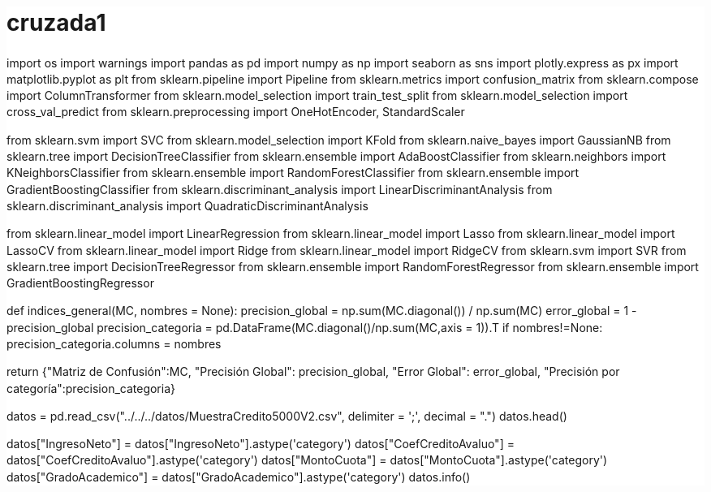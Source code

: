 # cruzada1
import os
import warnings
import pandas as pd
import numpy  as np
import seaborn as sns
import plotly.express as px
import matplotlib.pyplot as plt
from sklearn.pipeline import Pipeline
from sklearn.metrics import confusion_matrix
from sklearn.compose import ColumnTransformer
from sklearn.model_selection import train_test_split
from sklearn.model_selection import cross_val_predict
from sklearn.preprocessing import OneHotEncoder, StandardScaler


from sklearn.svm import SVC
from sklearn.model_selection import KFold
from sklearn.naive_bayes import GaussianNB
from sklearn.tree import DecisionTreeClassifier
from sklearn.ensemble import AdaBoostClassifier
from sklearn.neighbors import KNeighborsClassifier
from sklearn.ensemble import RandomForestClassifier
from sklearn.ensemble import GradientBoostingClassifier
from sklearn.discriminant_analysis import LinearDiscriminantAnalysis
from sklearn.discriminant_analysis import QuadraticDiscriminantAnalysis

from sklearn.linear_model import LinearRegression
from sklearn.linear_model import Lasso
from sklearn.linear_model import LassoCV
from sklearn.linear_model import Ridge
from sklearn.linear_model import RidgeCV
from sklearn.svm import SVR
from sklearn.tree import DecisionTreeRegressor
from sklearn.ensemble import RandomForestRegressor
from sklearn.ensemble import GradientBoostingRegressor

def indices_general(MC, nombres = None):
  precision_global = np.sum(MC.diagonal()) / np.sum(MC)
  error_global     = 1 - precision_global
  precision_categoria  = pd.DataFrame(MC.diagonal()/np.sum(MC,axis = 1)).T
  if nombres!=None:
    precision_categoria.columns = nombres
  
  return {"Matriz de Confusión":MC, 
          "Precisión Global":   precision_global, 
          "Error Global":       error_global, 
          "Precisión por categoría":precision_categoria}

datos = pd.read_csv("../../../datos/MuestraCredito5000V2.csv", delimiter = ';', decimal = ".")
datos.head()

datos["IngresoNeto"] = datos["IngresoNeto"].astype('category')
datos["CoefCreditoAvaluo"] = datos["CoefCreditoAvaluo"].astype('category')
datos["MontoCuota"] = datos["MontoCuota"].astype('category')
datos["GradoAcademico"] = datos["GradoAcademico"].astype('category')
datos.info()
